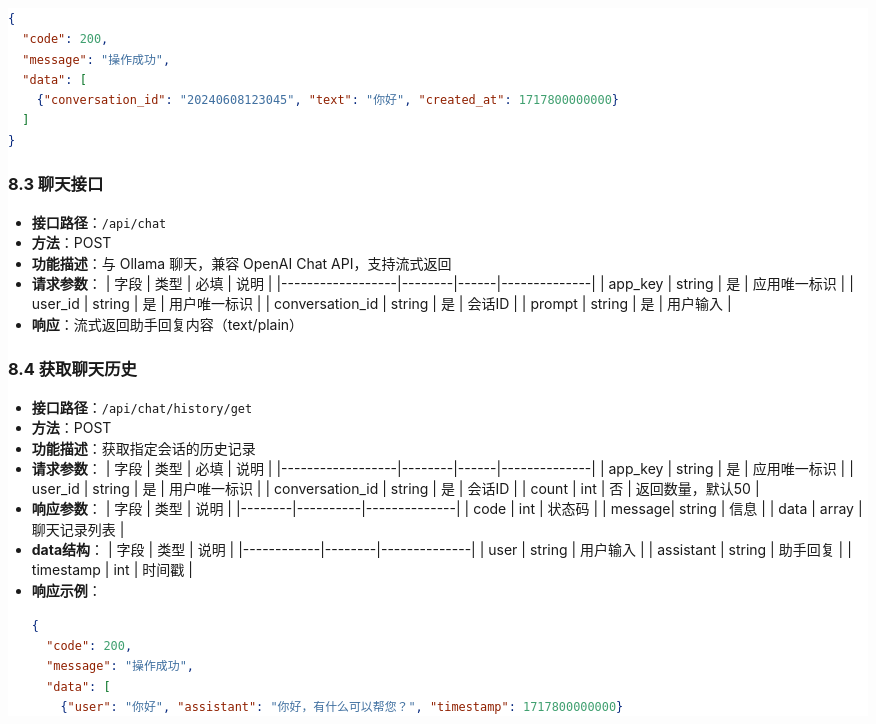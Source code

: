   ```json
  {
    "code": 200,
    "message": "操作成功",
    "data": [
      {"conversation_id": "20240608123045", "text": "你好", "created_at": 1717800000000}
    ]
  }
  ```

### 8.3 聊天接口

- **接口路径**：`/api/chat`
- **方法**：POST
- **功能描述**：与 Ollama 聊天，兼容 OpenAI Chat API，支持流式返回
- **请求参数**：
  | 字段             | 类型   | 必填 | 说明         |
  |------------------|--------|------|--------------|
  | app_key          | string | 是   | 应用唯一标识 |
  | user_id          | string | 是   | 用户唯一标识 |
  | conversation_id  | string | 是   | 会话ID       |
  | prompt           | string | 是   | 用户输入     |
- **响应**：流式返回助手回复内容（text/plain）

### 8.4 获取聊天历史

- **接口路径**：`/api/chat/history/get`
- **方法**：POST
- **功能描述**：获取指定会话的历史记录
- **请求参数**：
  | 字段             | 类型   | 必填 | 说明         |
  |------------------|--------|------|--------------|
  | app_key          | string | 是   | 应用唯一标识 |
  | user_id          | string | 是   | 用户唯一标识 |
  | conversation_id  | string | 是   | 会话ID       |
  | count            | int    | 否   | 返回数量，默认50 |
- **响应参数**：
  | 字段   | 类型     | 说明         |
  |--------|----------|--------------|
  | code   | int      | 状态码       |
  | message| string   | 信息         |
  | data   | array    | 聊天记录列表 |
- **data结构**：
  | 字段       | 类型   | 说明         |
  |------------|--------|--------------|
  | user       | string | 用户输入     |
  | assistant  | string | 助手回复     |
  | timestamp  | int    | 时间戳       |
- **响应示例**：
  ```json
  {
    "code": 200,
    "message": "操作成功",
    "data": [
      {"user": "你好", "assistant": "你好，有什么可以帮您？", "timestamp": 1717800000000}
  ```
